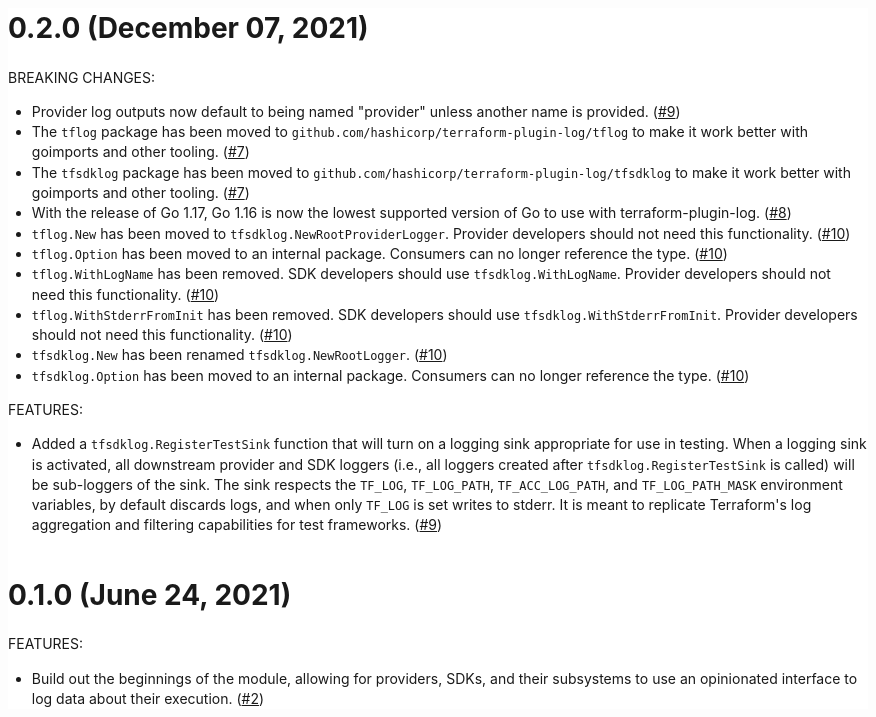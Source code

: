 # 0.2.0 (December 07, 2021)

BREAKING CHANGES:

* Provider log outputs now default to being named "provider" unless another name is provided. ([#9](https://github.com/hashicorp/terraform-plugin-log/issues/9))
* The `tflog` package has been moved to `github.com/hashicorp/terraform-plugin-log/tflog` to make it work better with goimports and other tooling. ([#7](https://github.com/hashicorp/terraform-plugin-log/issues/7))
* The `tfsdklog` package has been moved to `github.com/hashicorp/terraform-plugin-log/tfsdklog` to make it work better with goimports and other tooling. ([#7](https://github.com/hashicorp/terraform-plugin-log/issues/7))
* With the release of Go 1.17, Go 1.16 is now the lowest supported version of Go to use with terraform-plugin-log. ([#8](https://github.com/hashicorp/terraform-plugin-log/issues/8))
* `tflog.New` has been moved to `tfsdklog.NewRootProviderLogger`. Provider developers should not need this functionality. ([#10](https://github.com/hashicorp/terraform-plugin-log/issues/10))
* `tflog.Option` has been moved to an internal package. Consumers can no longer reference the type. ([#10](https://github.com/hashicorp/terraform-plugin-log/issues/10))
* `tflog.WithLogName` has been removed. SDK developers should use `tfsdklog.WithLogName`. Provider developers should not need this functionality. ([#10](https://github.com/hashicorp/terraform-plugin-log/issues/10))
* `tflog.WithStderrFromInit` has been removed. SDK developers should use `tfsdklog.WithStderrFromInit`. Provider developers should not need this functionality. ([#10](https://github.com/hashicorp/terraform-plugin-log/issues/10))
* `tfsdklog.New` has been renamed `tfsdklog.NewRootLogger`. ([#10](https://github.com/hashicorp/terraform-plugin-log/issues/10))
* `tfsdklog.Option` has been moved to an internal package. Consumers can no longer reference the type. ([#10](https://github.com/hashicorp/terraform-plugin-log/issues/10))

FEATURES:

* Added a `tfsdklog.RegisterTestSink` function that will turn on a logging sink appropriate for use in testing. When a logging sink is activated, all downstream provider and SDK loggers (i.e., all loggers created after `tfsdklog.RegisterTestSink` is called) will be sub-loggers of the sink. The sink respects the `TF_LOG`, `TF_LOG_PATH`, `TF_ACC_LOG_PATH`, and `TF_LOG_PATH_MASK` environment variables, by default discards logs, and when only `TF_LOG` is set writes to stderr. It is meant to replicate Terraform's log aggregation and filtering capabilities for test frameworks. ([#9](https://github.com/hashicorp/terraform-plugin-log/issues/9))

# 0.1.0 (June 24, 2021)

FEATURES:

* Build out the beginnings of the module, allowing for providers, SDKs, and their subsystems to use an opinionated interface to log data about their execution. ([#2](https://github.com/hashicorp/terraform-plugin-log/issues/2))
